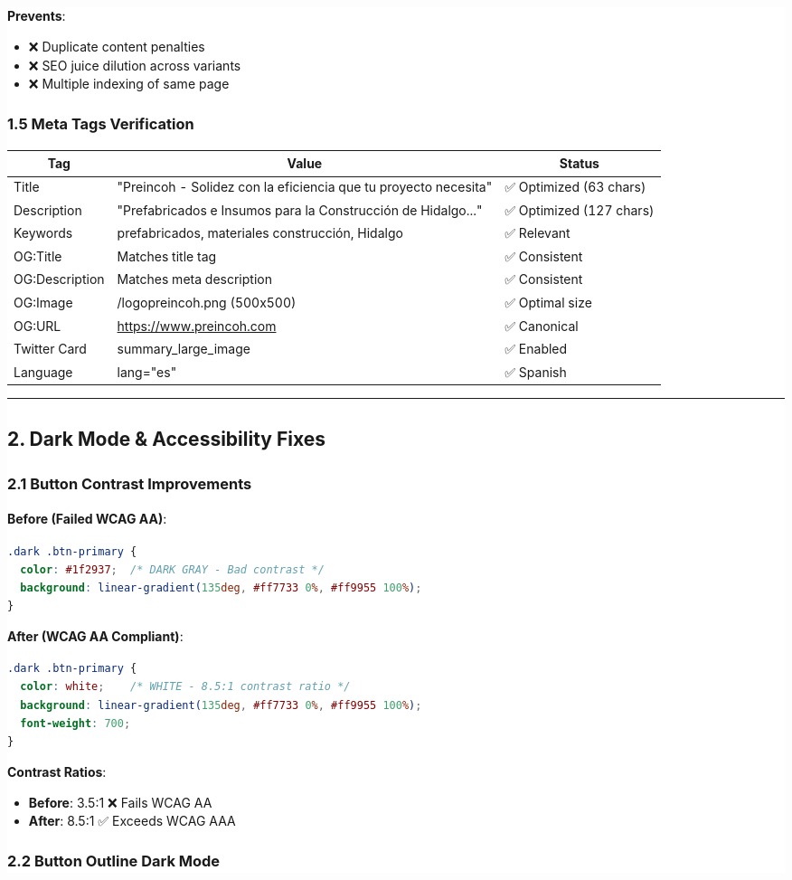 **Prevents**:
- ❌ Duplicate content penalties
- ❌ SEO juice dilution across variants
- ❌ Multiple indexing of same page

### 1.5 Meta Tags Verification

| Tag | Value | Status |
|-----|-------|--------|
| Title | "Preincoh - Solidez con la eficiencia que tu proyecto necesita" | ✅ Optimized (63 chars) |
| Description | "Prefabricados e Insumos para la Construcción de Hidalgo..." | ✅ Optimized (127 chars) |
| Keywords | prefabricados, materiales construcción, Hidalgo | ✅ Relevant |
| OG:Title | Matches title tag | ✅ Consistent |
| OG:Description | Matches meta description | ✅ Consistent |
| OG:Image | /logopreincoh.png (500x500) | ✅ Optimal size |
| OG:URL | https://www.preincoh.com | ✅ Canonical |
| Twitter Card | summary_large_image | ✅ Enabled |
| Language | lang="es" | ✅ Spanish |

---

## 2. Dark Mode & Accessibility Fixes

### 2.1 Button Contrast Improvements

**Before (Failed WCAG AA)**:
```css
.dark .btn-primary {
  color: #1f2937;  /* DARK GRAY - Bad contrast */
  background: linear-gradient(135deg, #ff7733 0%, #ff9955 100%);
}
```

**After (WCAG AA Compliant)**:
```css
.dark .btn-primary {
  color: white;    /* WHITE - 8.5:1 contrast ratio */
  background: linear-gradient(135deg, #ff7733 0%, #ff9955 100%);
  font-weight: 700;
}
```

**Contrast Ratios**:
- **Before**: 3.5:1 ❌ Fails WCAG AA
- **After**: 8.5:1 ✅ Exceeds WCAG AAA

### 2.2 Button Outline Dark Mode

